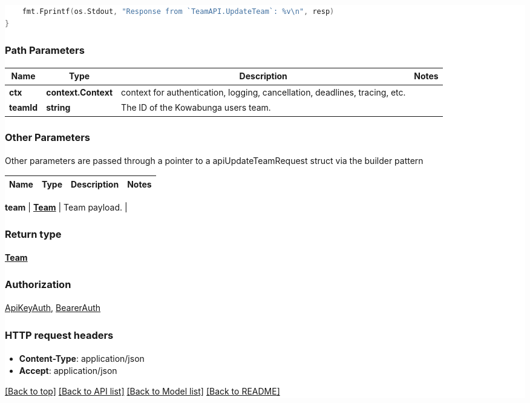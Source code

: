 ```go
	fmt.Fprintf(os.Stdout, "Response from `TeamAPI.UpdateTeam`: %v\n", resp)
}
```

### Path Parameters


Name | Type | Description  | Notes
------------- | ------------- | ------------- | -------------
**ctx** | **context.Context** | context for authentication, logging, cancellation, deadlines, tracing, etc.
**teamId** | **string** | The ID of the Kowabunga users team. | 

### Other Parameters

Other parameters are passed through a pointer to a apiUpdateTeamRequest struct via the builder pattern


Name | Type | Description  | Notes
------------- | ------------- | ------------- | -------------

 **team** | [**Team**](Team.md) | Team payload. | 

### Return type

[**Team**](Team.md)

### Authorization

[ApiKeyAuth](../README.md#ApiKeyAuth), [BearerAuth](../README.md#BearerAuth)

### HTTP request headers

- **Content-Type**: application/json
- **Accept**: application/json

[[Back to top]](#) [[Back to API list]](../README.md#documentation-for-api-endpoints)
[[Back to Model list]](../README.md#documentation-for-models)
[[Back to README]](../README.md)

